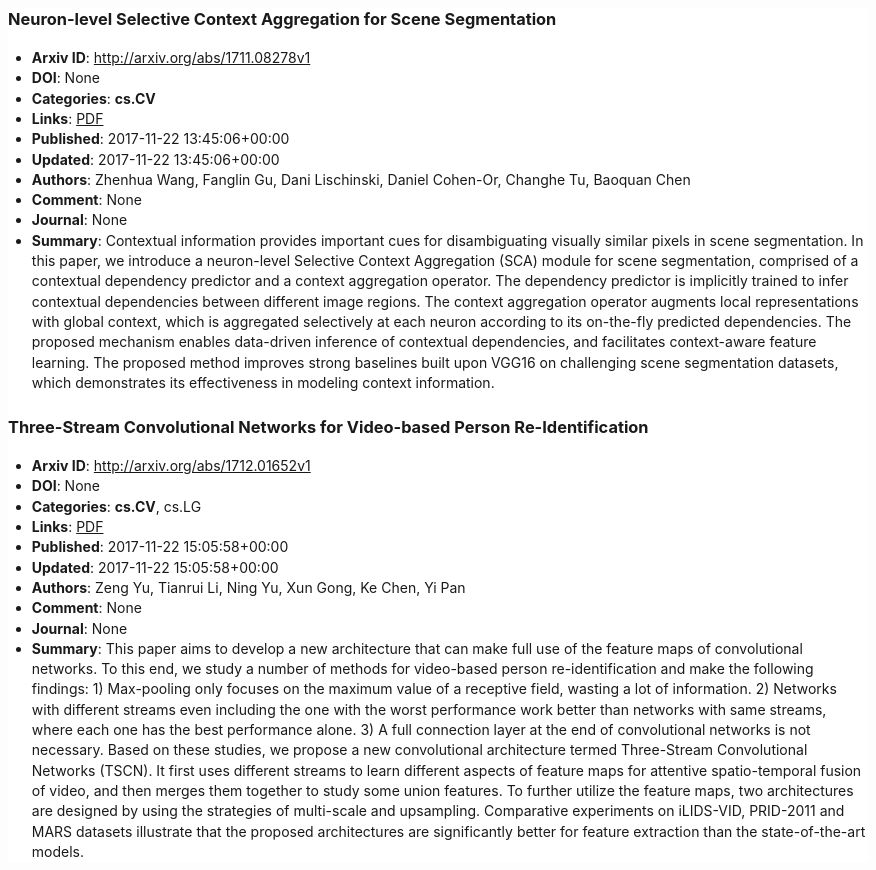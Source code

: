

### Neuron-level Selective Context Aggregation for Scene Segmentation
- **Arxiv ID**: http://arxiv.org/abs/1711.08278v1
- **DOI**: None
- **Categories**: **cs.CV**
- **Links**: [PDF](http://arxiv.org/pdf/1711.08278v1)
- **Published**: 2017-11-22 13:45:06+00:00
- **Updated**: 2017-11-22 13:45:06+00:00
- **Authors**: Zhenhua Wang, Fanglin Gu, Dani Lischinski, Daniel Cohen-Or, Changhe Tu, Baoquan Chen
- **Comment**: None
- **Journal**: None
- **Summary**: Contextual information provides important cues for disambiguating visually similar pixels in scene segmentation. In this paper, we introduce a neuron-level Selective Context Aggregation (SCA) module for scene segmentation, comprised of a contextual dependency predictor and a context aggregation operator. The dependency predictor is implicitly trained to infer contextual dependencies between different image regions. The context aggregation operator augments local representations with global context, which is aggregated selectively at each neuron according to its on-the-fly predicted dependencies. The proposed mechanism enables data-driven inference of contextual dependencies, and facilitates context-aware feature learning. The proposed method improves strong baselines built upon VGG16 on challenging scene segmentation datasets, which demonstrates its effectiveness in modeling context information.



### Three-Stream Convolutional Networks for Video-based Person Re-Identification
- **Arxiv ID**: http://arxiv.org/abs/1712.01652v1
- **DOI**: None
- **Categories**: **cs.CV**, cs.LG
- **Links**: [PDF](http://arxiv.org/pdf/1712.01652v1)
- **Published**: 2017-11-22 15:05:58+00:00
- **Updated**: 2017-11-22 15:05:58+00:00
- **Authors**: Zeng Yu, Tianrui Li, Ning Yu, Xun Gong, Ke Chen, Yi Pan
- **Comment**: None
- **Journal**: None
- **Summary**: This paper aims to develop a new architecture that can make full use of the feature maps of convolutional networks. To this end, we study a number of methods for video-based person re-identification and make the following findings: 1) Max-pooling only focuses on the maximum value of a receptive field, wasting a lot of information. 2) Networks with different streams even including the one with the worst performance work better than networks with same streams, where each one has the best performance alone. 3) A full connection layer at the end of convolutional networks is not necessary. Based on these studies, we propose a new convolutional architecture termed Three-Stream Convolutional Networks (TSCN). It first uses different streams to learn different aspects of feature maps for attentive spatio-temporal fusion of video, and then merges them together to study some union features. To further utilize the feature maps, two architectures are designed by using the strategies of multi-scale and upsampling. Comparative experiments on iLIDS-VID, PRID-2011 and MARS datasets illustrate that the proposed architectures are significantly better for feature extraction than the state-of-the-art models.


